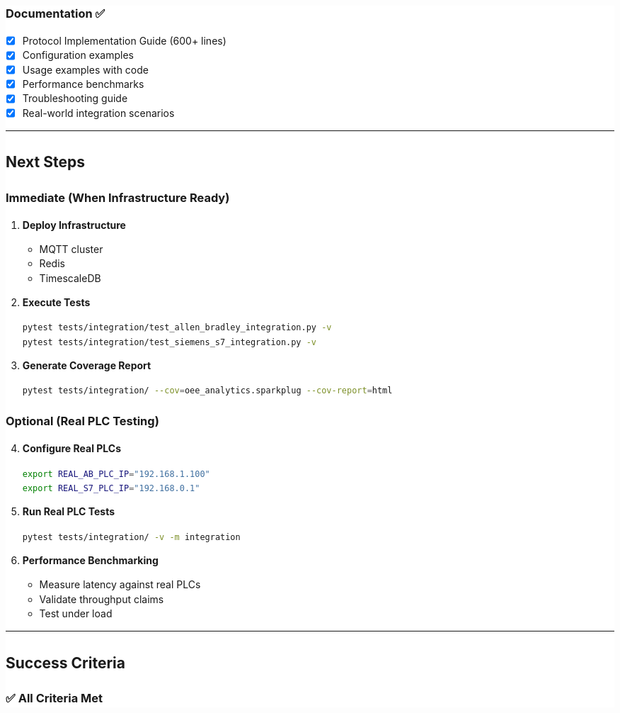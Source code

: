 ### Documentation ✅

- [x] Protocol Implementation Guide (600+ lines)
- [x] Configuration examples
- [x] Usage examples with code
- [x] Performance benchmarks
- [x] Troubleshooting guide
- [x] Real-world integration scenarios

---

## Next Steps

### Immediate (When Infrastructure Ready)

1. **Deploy Infrastructure**
   - MQTT cluster
   - Redis
   - TimescaleDB

2. **Execute Tests**
   ```bash
   pytest tests/integration/test_allen_bradley_integration.py -v
   pytest tests/integration/test_siemens_s7_integration.py -v
   ```

3. **Generate Coverage Report**
   ```bash
   pytest tests/integration/ --cov=oee_analytics.sparkplug --cov-report=html
   ```

### Optional (Real PLC Testing)

4. **Configure Real PLCs**
   ```bash
   export REAL_AB_PLC_IP="192.168.1.100"
   export REAL_S7_PLC_IP="192.168.0.1"
   ```

5. **Run Real PLC Tests**
   ```bash
   pytest tests/integration/ -v -m integration
   ```

6. **Performance Benchmarking**
   - Measure latency against real PLCs
   - Validate throughput claims
   - Test under load

---

## Success Criteria

### ✅ All Criteria Met
